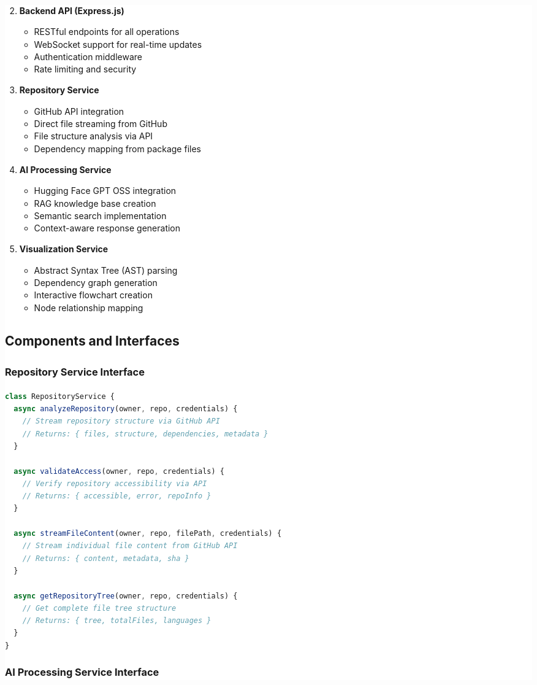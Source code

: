 2. **Backend API (Express.js)**
   - RESTful endpoints for all operations
   - WebSocket support for real-time updates
   - Authentication middleware
   - Rate limiting and security

3. **Repository Service**
   - GitHub API integration
   - Direct file streaming from GitHub
   - File structure analysis via API
   - Dependency mapping from package files

4. **AI Processing Service**
   - Hugging Face GPT OSS integration
   - RAG knowledge base creation
   - Semantic search implementation
   - Context-aware response generation

5. **Visualization Service**
   - Abstract Syntax Tree (AST) parsing
   - Dependency graph generation
   - Interactive flowchart creation
   - Node relationship mapping

## Components and Interfaces

### Repository Service Interface

```javascript
class RepositoryService {
  async analyzeRepository(owner, repo, credentials) {
    // Stream repository structure via GitHub API
    // Returns: { files, structure, dependencies, metadata }
  }
  
  async validateAccess(owner, repo, credentials) {
    // Verify repository accessibility via API
    // Returns: { accessible, error, repoInfo }
  }
  
  async streamFileContent(owner, repo, filePath, credentials) {
    // Stream individual file content from GitHub API
    // Returns: { content, metadata, sha }
  }
  
  async getRepositoryTree(owner, repo, credentials) {
    // Get complete file tree structure
    // Returns: { tree, totalFiles, languages }
  }
}
```

### AI Processing Service Interface
